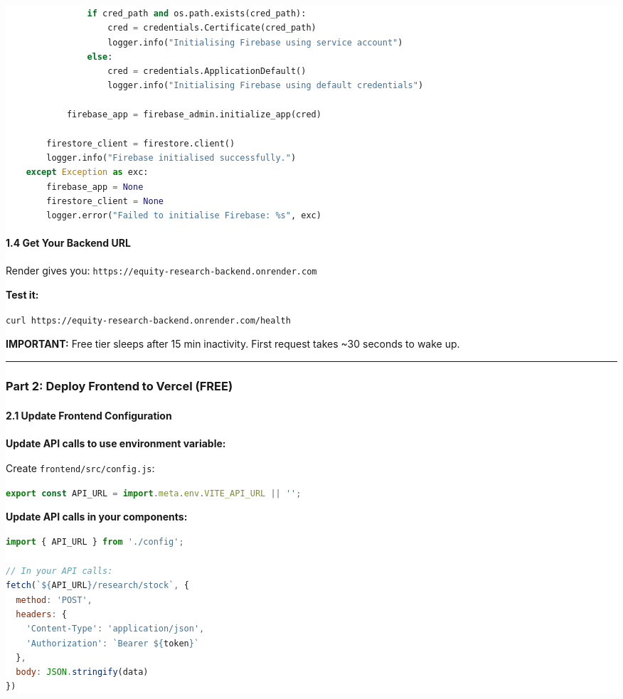 ```python
                if cred_path and os.path.exists(cred_path):
                    cred = credentials.Certificate(cred_path)
                    logger.info("Initialising Firebase using service account")
                else:
                    cred = credentials.ApplicationDefault()
                    logger.info("Initialising Firebase using default credentials")

            firebase_app = firebase_admin.initialize_app(cred)

        firestore_client = firestore.client()
        logger.info("Firebase initialised successfully.")
    except Exception as exc:
        firebase_app = None
        firestore_client = None
        logger.error("Failed to initialise Firebase: %s", exc)
```

#### 1.4 Get Your Backend URL

Render gives you: `https://equity-research-backend.onrender.com`

**Test it:**
```bash
curl https://equity-research-backend.onrender.com/health
```

**IMPORTANT:** Free tier sleeps after 15 min inactivity. First request takes ~30 seconds to wake up.

---

### Part 2: Deploy Frontend to Vercel (FREE)

#### 2.1 Update Frontend Configuration

**Update API calls to use environment variable:**

Create `frontend/src/config.js`:
```javascript
export const API_URL = import.meta.env.VITE_API_URL || '';
```

**Update API calls in your components:**
```javascript
import { API_URL } from './config';

// In your API calls:
fetch(`${API_URL}/research/stock`, {
  method: 'POST',
  headers: {
    'Content-Type': 'application/json',
    'Authorization': `Bearer ${token}`
  },
  body: JSON.stringify(data)
})
```

